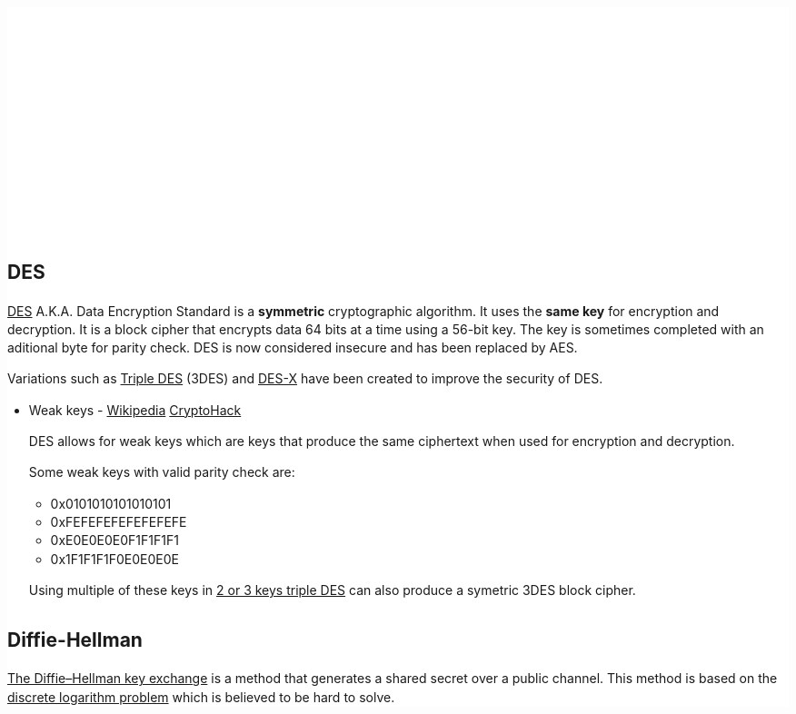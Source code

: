 ![OFB Decryption](Cryptography/AES/AES%20-%20OFB%20Mode/_img/601px-OFB_decryption-dark.png#gh-dark-mode-only)





## DES



[DES](https://en.wikipedia.org/wiki/Data_Encryption_Standard) A.K.A. Data Encryption Standard is a **symmetric** cryptographic algorithm. It uses the **same key** for encryption and decryption. It is a block cipher that encrypts data 64 bits at a time using a 56-bit key. The key is sometimes completed with an aditional byte for parity check. DES is now considered insecure and has been replaced by AES.

Variations such as [Triple DES](https://en.wikipedia.org/wiki/Triple_DES) (3DES) and [DES-X](https://en.wikipedia.org/wiki/DES-X) have been created to improve the security of DES.



* Weak keys - [Wikipedia](https://en.wikipedia.org/wiki/Weak_key#Weak_keys_in_DES) [CryptoHack](https://aes.cryptohack.org/triple_des/)

    DES allows for weak keys which are keys that produce the same ciphertext when used for encryption and decryption.

    Some weak keys with valid parity check are:

    * 0x0101010101010101
    * 0xFEFEFEFEFEFEFEFE
    * 0xE0E0E0E0F1F1F1F1
    * 0x1F1F1F1F0E0E0E0E

    Using multiple of these keys in [2 or 3 keys triple DES](https://en.wikipedia.org/wiki/Triple_DES#Keying_options) can also produce a symetric 3DES block cipher.



## Diffie-Hellman



[The Diffie–Hellman key exchange](https://en.wikipedia.org/wiki/Diffie%E2%80%93Hellman_key_exchange) is a method that generates a shared secret over a public channel. This method is based on the [discrete logarithm problem](https://en.wikipedia.org/wiki/Discrete_logarithm) which is believed to be hard to solve.
